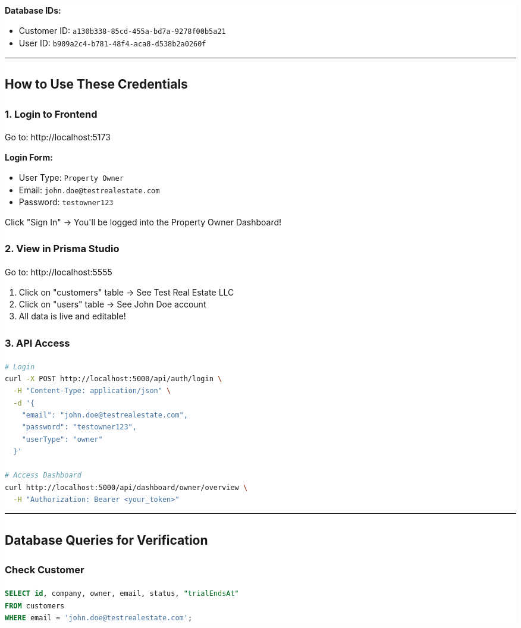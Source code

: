 **Database IDs:**
- Customer ID: `a130b338-85cd-455a-bd7a-9278f00b5a21`
- User ID: `b909a2c4-b781-48f4-aca8-d538b2a0260f`

---

## How to Use These Credentials

### 1. Login to Frontend

Go to: http://localhost:5173

**Login Form:**
- User Type: `Property Owner`
- Email: `john.doe@testrealestate.com`
- Password: `testowner123`

Click "Sign In" → You'll be logged into the Property Owner Dashboard!

### 2. View in Prisma Studio

Go to: http://localhost:5555

1. Click on "customers" table → See Test Real Estate LLC
2. Click on "users" table → See John Doe account
3. All data is live and editable!

### 3. API Access

```bash
# Login
curl -X POST http://localhost:5000/api/auth/login \
  -H "Content-Type: application/json" \
  -d '{
    "email": "john.doe@testrealestate.com",
    "password": "testowner123",
    "userType": "owner"
  }'

# Access Dashboard
curl http://localhost:5000/api/dashboard/owner/overview \
  -H "Authorization: Bearer <your_token>"
```

---

## Database Queries for Verification

### Check Customer
```sql
SELECT id, company, owner, email, status, "trialEndsAt"
FROM customers 
WHERE email = 'john.doe@testrealestate.com';
```
